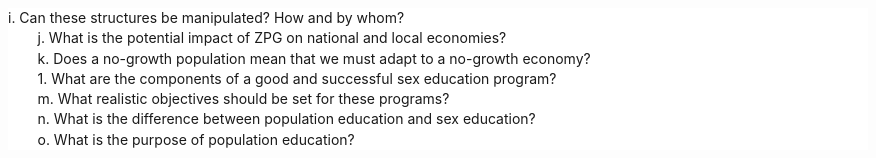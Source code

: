 </font>
i. Can these structures be manipulated? How and by whom?
<dt>
<font color="#ffffff" style="visibility:hidden;">
____
</font>
j. What is the potential impact of ZPG on national and local economies?
<dt>
<font color="#ffffff" style="visibility:hidden;">
____
</font>
k. Does a no-growth population mean that we must adapt to a no-growth economy?
<dt>
<font color="#ffffff" style="visibility:hidden;">
____
</font>
1. What are the components of a good and successful sex education program?
<dt>
<font color="#ffffff" style="visibility:hidden;">
____
</font>
m. What realistic objectives should be set for these programs?
<dt>
<font color="#ffffff" style="visibility:hidden;">
____
</font>
n. What is the difference between population education and sex education?
<dt>
<font color="#ffffff" style="visibility:hidden;">
____
</font>
o. What is the purpose of population education?
</dt>
</dt>
</dt>
</dt>
</dt>
</dt>
</dt>
</dt>
</dt>
</dt>
</dt>
</dt>
</dt>
</dt>
</dt>
</dt>
</dt>
</dt>
</dt>
</dt>
</dt>
</dt>
</dt>
</dt>
</dt>
</dt>
</dt>
</dt>
</dt>
</dl>
